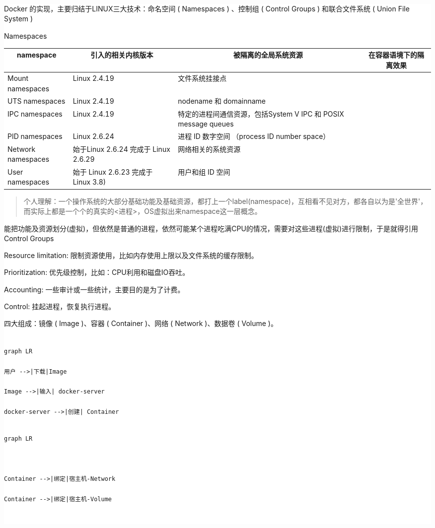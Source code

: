 Docker 的实现，主要归结于LINUX三大技术：命名空间 \( Namespaces \) 、控制组 \( Control Groups \) 和联合文件系统 \( Union File System \)

Namespaces

|namespace         |引入的相关内核版本                  |被隔离的全局系统资源                                          |在容器语境下的隔离效果|
|------------------|------------------------------------|--------------------------------------------------------------|----------------------|
|Mount namespaces  |Linux 2.4.19                        |文件系统挂接点                                                |                      |
|UTS namespaces    |Linux 2.4.19                        |nodename 和 domainname                                        |                      |
|IPC namespaces    |Linux 2.4.19                        |特定的进程间通信资源，包括System V IPC 和 POSIX message queues|                      |
|PID namespaces    |Linux 2.6.24                        |进程 ID 数字空间 （process ID number space）                  |                      |
|Network namespaces|始于Linux 2.6.24 完成于 Linux 2.6.29|网络相关的系统资源                                            |                      |
|User namespaces   |始于 Linux 2.6.23 完成于 Linux 3.8\)|用户和组 ID 空间                                              |                      |

> 个人理解：一个操作系统的大部分基础功能及基础资源，都打上一个label\(namespace\)，互相看不见对方，都各自以为是'全世界'，而实际上都是一个个的真实的\<进程\>，OS虚拟出来namespace这一层概念。

能把功能及资源划分\(虚拟\)，但依然是普通的进程，依然可能某个进程吃满CPU的情况，需要对这些进程\(虚拟\)进行限制，于是就得引用 Control Groups

Resource limitation: 限制资源使用，比如内存使用上限以及文件系统的缓存限制。

Prioritization: 优先级控制，比如：CPU利用和磁盘IO吞吐。

Accounting: 一些审计或一些统计，主要目的是为了计费。

Control: 挂起进程，恢复执行进程。

四大组成：镜像 \( Image \)、容器 \( Container \)、网络 \( Network \)、数据卷 \( Volume \)。

  

```mermaid

graph LR

用户 -->|下载|Image

Image -->|输入| docker-server

docker-server -->|创建| Container

```

  

```mermaid

graph LR

  

Container -->|绑定|宿主机-Network

Container -->|绑定|宿主机-Volume

  

```
